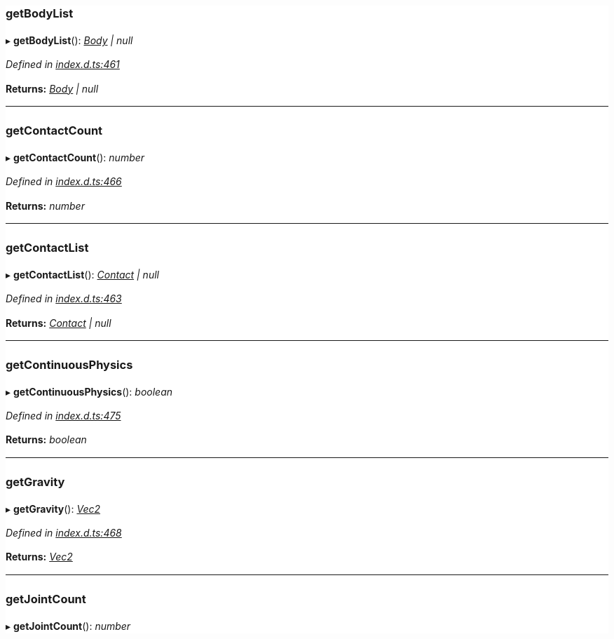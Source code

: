 ###  getBodyList

▸ **getBodyList**(): *[Body](body.md) | null*

*Defined in [index.d.ts:461](https://github.com/shakiba/planck.js/blob/038d425/lib/index.d.ts#L461)*

**Returns:** *[Body](body.md) | null*

___

###  getContactCount

▸ **getContactCount**(): *number*

*Defined in [index.d.ts:466](https://github.com/shakiba/planck.js/blob/038d425/lib/index.d.ts#L466)*

**Returns:** *number*

___

###  getContactList

▸ **getContactList**(): *[Contact](contact.md) | null*

*Defined in [index.d.ts:463](https://github.com/shakiba/planck.js/blob/038d425/lib/index.d.ts#L463)*

**Returns:** *[Contact](contact.md) | null*

___

###  getContinuousPhysics

▸ **getContinuousPhysics**(): *boolean*

*Defined in [index.d.ts:475](https://github.com/shakiba/planck.js/blob/038d425/lib/index.d.ts#L475)*

**Returns:** *boolean*

___

###  getGravity

▸ **getGravity**(): *[Vec2](vec2.md)*

*Defined in [index.d.ts:468](https://github.com/shakiba/planck.js/blob/038d425/lib/index.d.ts#L468)*

**Returns:** *[Vec2](vec2.md)*

___

###  getJointCount

▸ **getJointCount**(): *number*
